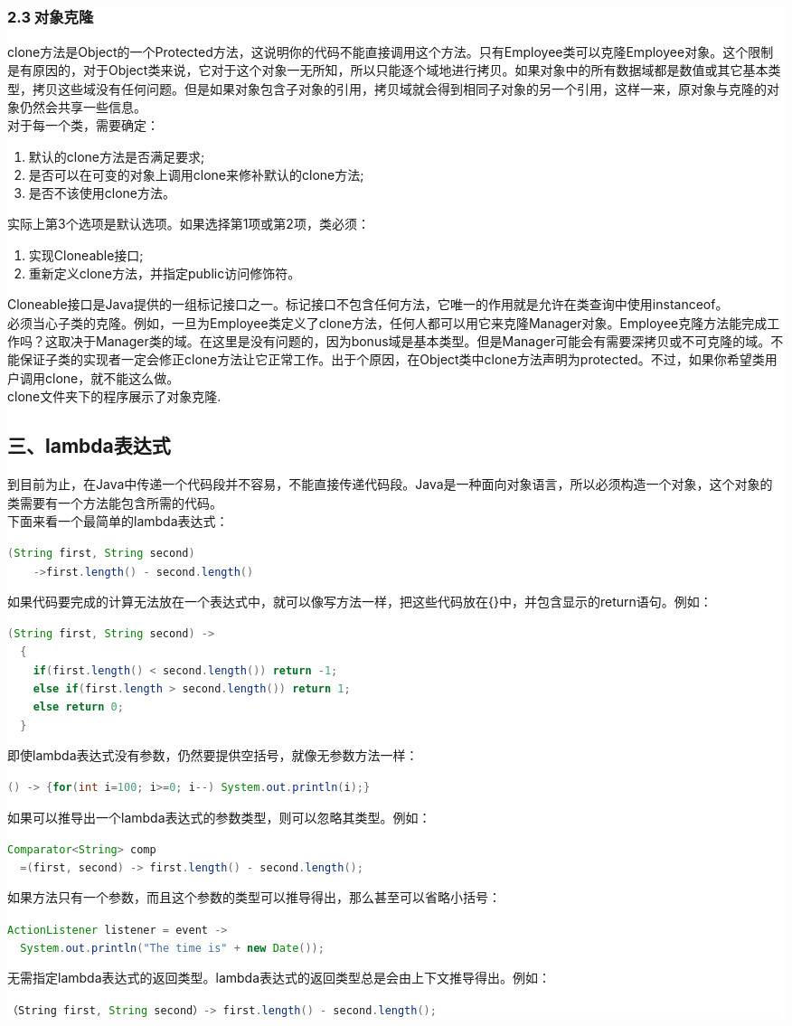 ### 2.3 对象克隆
clone方法是Object的一个Protected方法，这说明你的代码不能直接调用这个方法。只有Employee类可以克隆Employee对象。这个限制是有原因的，对于Object类来说，它对于这个对象一无所知，所以只能逐个域地进行拷贝。如果对象中的所有数据域都是数值或其它基本类型，拷贝这些域没有任何问题。但是如果对象包含子对象的引用，拷贝域就会得到相同子对象的另一个引用，这样一来，原对象与克隆的对象仍然会共享一些信息。</br>
对于每一个类，需要确定：</br>
1) 默认的clone方法是否满足要求;</br>
2) 是否可以在可变的对象上调用clone来修补默认的clone方法;</br>
3) 是否不该使用clone方法。</br>

实际上第3个选项是默认选项。如果选择第1项或第2项，类必须：</br>
1) 实现Cloneable接口;</br>
2) 重新定义clone方法，并指定public访问修饰符。</br>

Cloneable接口是Java提供的一组标记接口之一。标记接口不包含任何方法，它唯一的作用就是允许在类查询中使用instanceof。</br>
必须当心子类的克隆。例如，一旦为Employee类定义了clone方法，任何人都可以用它来克隆Manager对象。Employee克隆方法能完成工作吗？这取决于Manager类的域。在这里是没有问题的，因为bonus域是基本类型。但是Manager可能会有需要深拷贝或不可克隆的域。不能保证子类的实现者一定会修正clone方法让它正常工作。出于个原因，在Object类中clone方法声明为protected。不过，如果你希望类用户调用clone，就不能这么做。</br>
clone文件夹下的程序展示了对象克隆.</br>

## 三、lambda表达式
到目前为止，在Java中传递一个代码段并不容易，不能直接传递代码段。Java是一种面向对象语言，所以必须构造一个对象，这个对象的类需要有一个方法能包含所需的代码。</br>
下面来看一个最简单的lambda表达式：</br>
```java
(String first, String second)
    ->first.length() - second.length()
```
如果代码要完成的计算无法放在一个表达式中，就可以像写方法一样，把这些代码放在{}中，并包含显示的return语句。例如：</br>
```java
(String first, String second) ->
  {
    if(first.length() < second.length()) return -1;
    else if(first.length > second.length()) return 1;
    else return 0;
  }
```
即使lambda表达式没有参数，仍然要提供空括号，就像无参数方法一样：</br>
```java
() -> {for(int i=100; i>=0; i--) System.out.println(i);}
```
如果可以推导出一个lambda表达式的参数类型，则可以忽略其类型。例如：</br>
```java
Comparator<String> comp
  =(first, second) -> first.length() - second.length();
```
如果方法只有一个参数，而且这个参数的类型可以推导得出，那么甚至可以省略小括号：
```java
ActionListener listener = event ->
  System.out.println("The time is" + new Date());
```
无需指定lambda表达式的返回类型。lambda表达式的返回类型总是会由上下文推导得出。例如：</br>
```java 
（String first, String second）-> first.length() - second.length();
```
